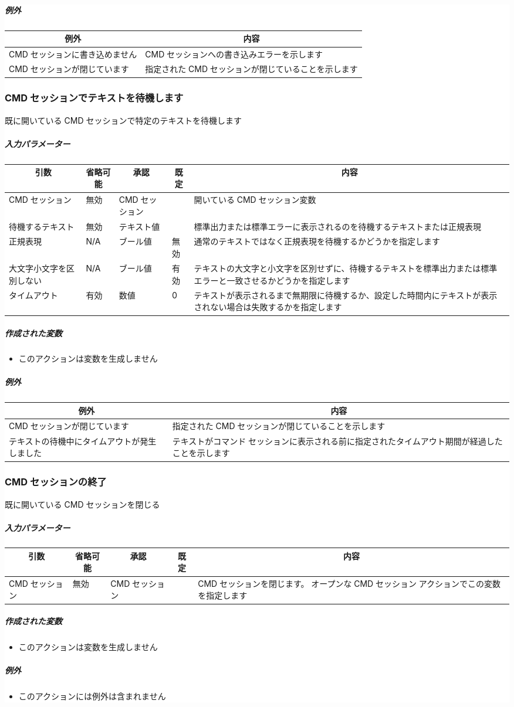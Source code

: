 ##### <a name="exceptions"></a><a name="write_onerror"></a> 例外
|例外|内容|
|-----|-----|
|CMD セッションに書き込めません|CMD セッションへの書き込みエラーを示します|
|CMD セッションが閉じています|指定された CMD セッションが閉じていることを示します|

### <a name="wait-for-text-on-cmd-session"></a><a name="waitfortext"></a>CMD セッションでテキストを待機します
既に開いている CMD セッションで特定のテキストを待機します

##### <a name="input-parameters"></a>入力パラメーター
|引数|省略可能|承認|既定|内容|
|-----|-----|-----|-----|-----|
|CMD セッション|無効|CMD セッション||開いている CMD セッション変数|
|待機するテキスト|無効|テキスト値||標準出力または標準エラーに表示されるのを待機するテキストまたは正規表現|
|正規表現|N/A|ブール値|無効|通常のテキストではなく正規表現を待機するかどうかを指定します|
|大文字小文字を区別しない|N/A|ブール値|有効|テキストの大文字と小文字を区別せずに、待機するテキストを標準出力または標準エラーと一致させるかどうかを指定します|
|タイムアウト|有効|数値|0|テキストが表示されるまで無期限に待機するか、設定した時間内にテキストが表示されない場合は失敗するかを指定します|


##### <a name="variables-produced"></a>作成された変数
- このアクションは変数を生成しません

##### <a name="exceptions"></a><a name="waitfortext_onerror"></a> 例外
|例外|内容|
|-----|-----|
|CMD セッションが閉じています|指定された CMD セッションが閉じていることを示します|
|テキストの待機中にタイムアウトが発生しました|テキストがコマンド セッションに表示される前に指定されたタイムアウト期間が経過したことを示します|

### <a name="close-cmd-session"></a><a name="close"></a>CMD セッションの終了
既に開いている CMD セッションを閉じる

##### <a name="input-parameters"></a>入力パラメーター
|引数|省略可能|承認|既定|内容|
|-----|-----|-----|-----|-----|
|CMD セッション|無効|CMD セッション||CMD セッションを閉じます。 オープンな CMD セッション アクションでこの変数を指定します|


##### <a name="variables-produced"></a>作成された変数
- このアクションは変数を生成しません

##### <a name="exceptions"></a><a name="close_onerror"></a> 例外
- このアクションには例外は含まれません

